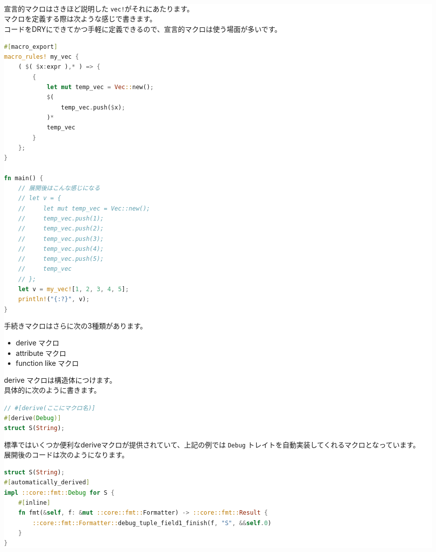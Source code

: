 宣言的マクロはさきほど説明した `vec!`がそれにあたります。  
マクロを定義する際は次ような感じで書きます。  
コードをDRYにできてかつ手軽に定義できるので、宣言的マクロは使う場面が多いです。

```rust
#[macro_export]
macro_rules! my_vec {
    ( $( $x:expr ),* ) => {
        {
            let mut temp_vec = Vec::new();
            $(
                temp_vec.push($x);
            )*
            temp_vec
        }
    };
}

fn main() {
    // 展開後はこんな感じになる
    // let v = {
    //     let mut temp_vec = Vec::new();
    //     temp_vec.push(1);
    //     temp_vec.push(2);
    //     temp_vec.push(3);
    //     temp_vec.push(4);
    //     temp_vec.push(5);
    //     temp_vec
    // };
    let v = my_vec![1, 2, 3, 4, 5];
    println!("{:?}", v);
}
```

手続きマクロはさらに次の3種類があります。

- derive マクロ
- attribute マクロ
- function like マクロ

derive マクロは構造体につけます。  
具体的に次のように書きます。

```rust
// #[derive(ここにマクロ名)]
#[derive(Debug)]
struct S(String);
```

標準ではいくつか便利なderiveマクロが提供されていて、上記の例では `Debug` トレイトを自動実装してくれるマクロとなっています。  
展開後のコードは次のようになります。

```rust
struct S(String);
#[automatically_derived]
impl ::core::fmt::Debug for S {
    #[inline]
    fn fmt(&self, f: &mut ::core::fmt::Formatter) -> ::core::fmt::Result {
        ::core::fmt::Formatter::debug_tuple_field1_finish(f, "S", &&self.0)
    }
}
```


[^1]: Rustに限らずプログラミング言語では確保した値や参照には生存期間があるので、厳密にはライフタイムは普遍的な概念と思っている。しかし、Rustではよりライフタイムを意識する必要がある、またシンタックスにもライフタイムが現れることから「ライフタイムでメモリ安全を実現している」という記述をしている。
[^2]: 厳密にRustでは `Copy` トレイトを実装したものであれば自動でコピーされる
[^3]: Goでいうとインターフェイスにあたるもの
[^4]: Goでいうとパッケージにあたる
[^5]: Goでいうとパッケージに相当するもの
[^6]: `await` を跨いでロックを保持したい場合はtokioの `tokio::sync::Mutex` を使う必要がある